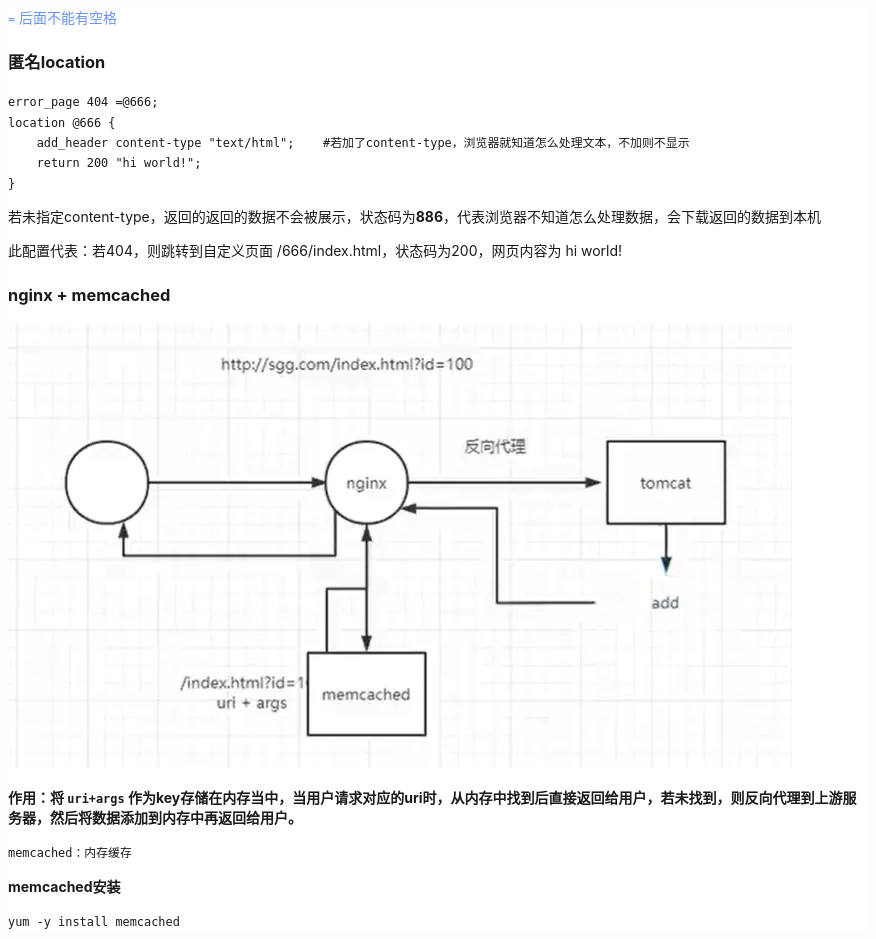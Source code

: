 <font color='cornflowerblue'>	`=`	后面不能有空格</font>



### 匿名location

```nginx
error_page 404 =@666;
location @666 {
    add_header content-type "text/html";	#若加了content-type，浏览器就知道怎么处理文本，不加则不显示
    return 200 "hi world!";
}
```

若未指定content-type，返回的返回的数据不会被展示，状态码为**886**，代表浏览器不知道怎么处理数据，会下载返回的数据到本机

此配置代表：若404，则跳转到自定义页面	/666/index.html，状态码为200，网页内容为	hi world!



### nginx + memcached

![image-20230629175942043](image/nginxadvanced.assets/image-20230629175942043.webp)

**作用：将 `uri+args` 作为key存储在内存当中，当用户请求对应的uri时，从内存中找到后直接返回给用户，若未找到，则反向代理到上游服务器，然后将数据添加到内存中再返回给用户。**



`memcached：内存缓存`

**memcached安装**

```
yum -y install memcached
```
